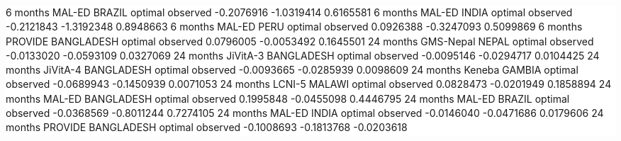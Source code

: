 6 months    MAL-ED      BRAZIL       optimal              observed          -0.2076916   -1.0319414    0.6165581
6 months    MAL-ED      INDIA        optimal              observed          -0.2121843   -1.3192348    0.8948663
6 months    MAL-ED      PERU         optimal              observed           0.0926388   -0.3247093    0.5099869
6 months    PROVIDE     BANGLADESH   optimal              observed           0.0796005   -0.0053492    0.1645501
24 months   GMS-Nepal   NEPAL        optimal              observed          -0.0133020   -0.0593109    0.0327069
24 months   JiVitA-3    BANGLADESH   optimal              observed          -0.0095146   -0.0294717    0.0104425
24 months   JiVitA-4    BANGLADESH   optimal              observed          -0.0093665   -0.0285939    0.0098609
24 months   Keneba      GAMBIA       optimal              observed          -0.0689943   -0.1450939    0.0071053
24 months   LCNI-5      MALAWI       optimal              observed           0.0828473   -0.0201949    0.1858894
24 months   MAL-ED      BANGLADESH   optimal              observed           0.1995848   -0.0455098    0.4446795
24 months   MAL-ED      BRAZIL       optimal              observed          -0.0368569   -0.8011244    0.7274105
24 months   MAL-ED      INDIA        optimal              observed          -0.0146040   -0.0471686    0.0179606
24 months   PROVIDE     BANGLADESH   optimal              observed          -0.1008693   -0.1813768   -0.0203618
